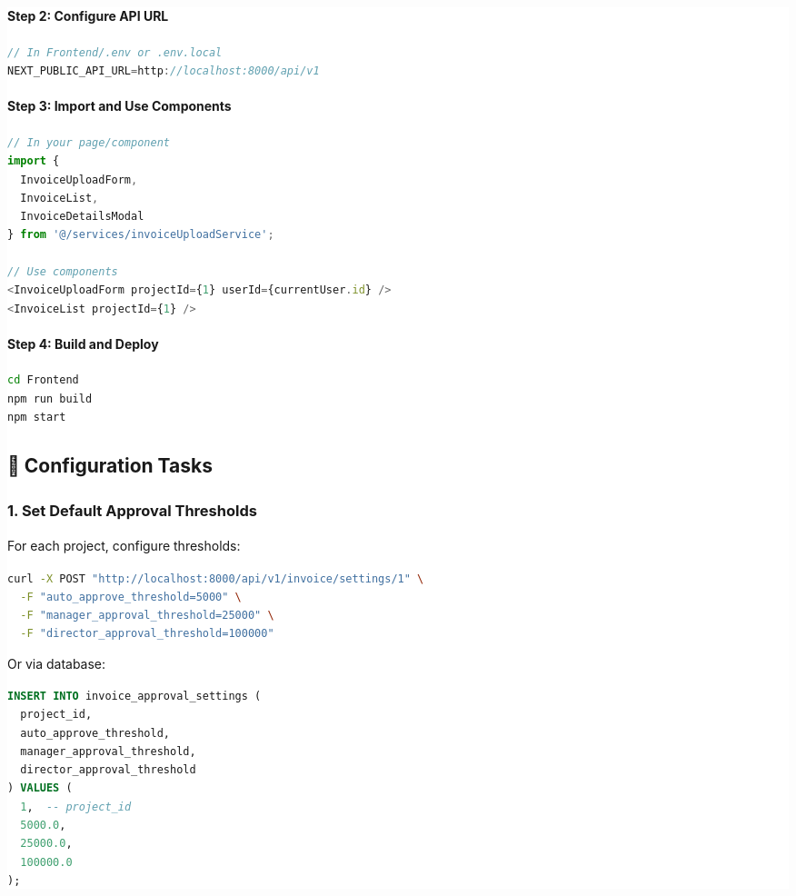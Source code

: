 #### Step 2: Configure API URL
```typescript
// In Frontend/.env or .env.local
NEXT_PUBLIC_API_URL=http://localhost:8000/api/v1
```

#### Step 3: Import and Use Components
```typescript
// In your page/component
import {
  InvoiceUploadForm,
  InvoiceList,
  InvoiceDetailsModal
} from '@/services/invoiceUploadService';

// Use components
<InvoiceUploadForm projectId={1} userId={currentUser.id} />
<InvoiceList projectId={1} />
```

#### Step 4: Build and Deploy
```bash
cd Frontend
npm run build
npm start
```

## 🔧 Configuration Tasks

### 1. Set Default Approval Thresholds

For each project, configure thresholds:

```bash
curl -X POST "http://localhost:8000/api/v1/invoice/settings/1" \
  -F "auto_approve_threshold=5000" \
  -F "manager_approval_threshold=25000" \
  -F "director_approval_threshold=100000"
```

Or via database:
```sql
INSERT INTO invoice_approval_settings (
  project_id,
  auto_approve_threshold,
  manager_approval_threshold,
  director_approval_threshold
) VALUES (
  1,  -- project_id
  5000.0,
  25000.0,
  100000.0
);
```
